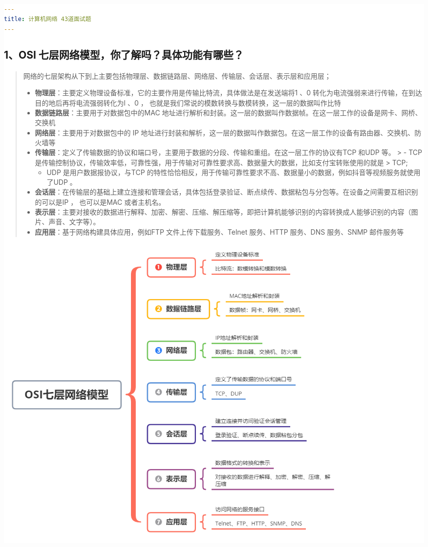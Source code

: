 ```yaml
---
title: 计算机网络 43道面试题
---
```

## 1、OSI 七层网络模型，你了解吗？具体功能有哪些？

> 网络的七层架构从下到上主要包括物理层、数据链路层、网络层、传输层、会话层、表示层和应用层；
>
> - **物理层**：主要定义物理设备标准，它的主要作用是传输比特流，具体做法是在发送端将1 、0 转化为电流强弱来进行传输，在到达目的地后再将电流强弱转化为l 、0 ， 也就是我们常说的模数转换与数模转换，这一层的数据叫作比特
> - **数据链路层**：主要用于对数据包中的MAC 地址进行解析和封装。这一层的数据叫作数据帧。在这一层工作的设备是网卡、网桥、交换机
> - **网络层**：主要用于对数据包中的 IP 地址进行封装和解析，这一层的数据叫作数据包。在这一层工作的设备有路由器、交换机、防火墙等
> - **传输层**：定义了传输数据的协议和端口号，主要用于数据的分段、传输和重组。在这一层工作的协议有TCP 和UDP 等。
    >   - TCP 是传输控制协议，传输效率低，可靠性强，用于传输对可靠性要求高、数据量大的数据，比如支付宝转账使用的就是
          >     TCP;
>   - UDP 是用户数据报协议，与TCP 的特性恰恰相反，用于传输可靠性要求不高、数据量小的数据，例如抖音等视频服务就使用了UDP 。
> - **会话层**：在传输层的基础上建立连接和管理会话，具体包括登录验证、断点续传、数据粘包与分包等。在设备之间需要互相识别的可以是IP ， 也可以是MAC 或者主机名。
> - **表示层**：主要对接收的数据进行解释、加密、解密、压缩、解压缩等，即把计算机能够识别的内容转换成人能够识别的内容（图片、声音、文字等）。
> - **应用层**：基于网络构建具体应用，例如FTP 文件上传下载服务、Telnet 服务、HTTP 服务、DNS 服务、SNMP 邮件服务等

<img src="../images/image-20220926102330633.png" alt="image-20220926102330633" style="zoom:80%;" />
